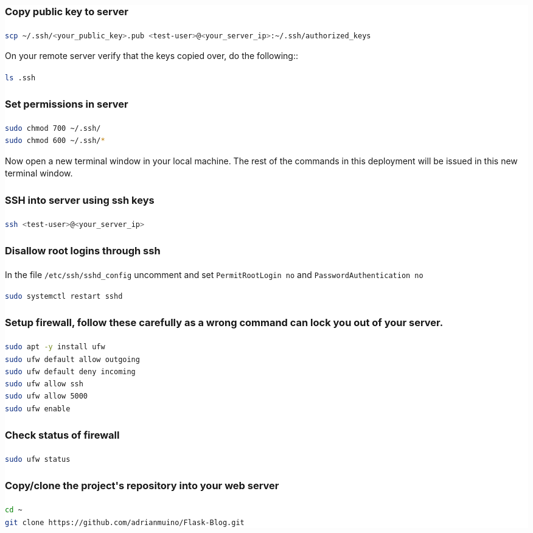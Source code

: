 ### Copy public key to server
```bash
scp ~/.ssh/<your_public_key>.pub <test-user>@<your_server_ip>:~/.ssh/authorized_keys
```

On your remote server verify that the keys copied over, do the following::

```bash
ls .ssh
```

### Set permissions in server
```bash
sudo chmod 700 ~/.ssh/
sudo chmod 600 ~/.ssh/*
```

Now open a new terminal window in your local machine.
The rest of the commands in this deployment will be issued in this new terminal window.

### SSH into server using ssh keys
```bash
ssh <test-user>@<your_server_ip>
```

### Disallow root logins through ssh
In the file `/etc/ssh/sshd_config` uncomment and set `PermitRootLogin no` and `PasswordAuthentication no`

```bash
sudo systemctl restart sshd
```

### Setup firewall, follow these carefully as a wrong command can lock you out of your server.
```bash
sudo apt -y install ufw
sudo ufw default allow outgoing
sudo ufw default deny incoming
sudo ufw allow ssh
sudo ufw allow 5000
sudo ufw enable
```

### Check status of firewall
```bash
sudo ufw status
```

### Copy/clone the project's repository into your web server
```bash
cd ~
git clone https://github.com/adrianmuino/Flask-Blog.git
```
